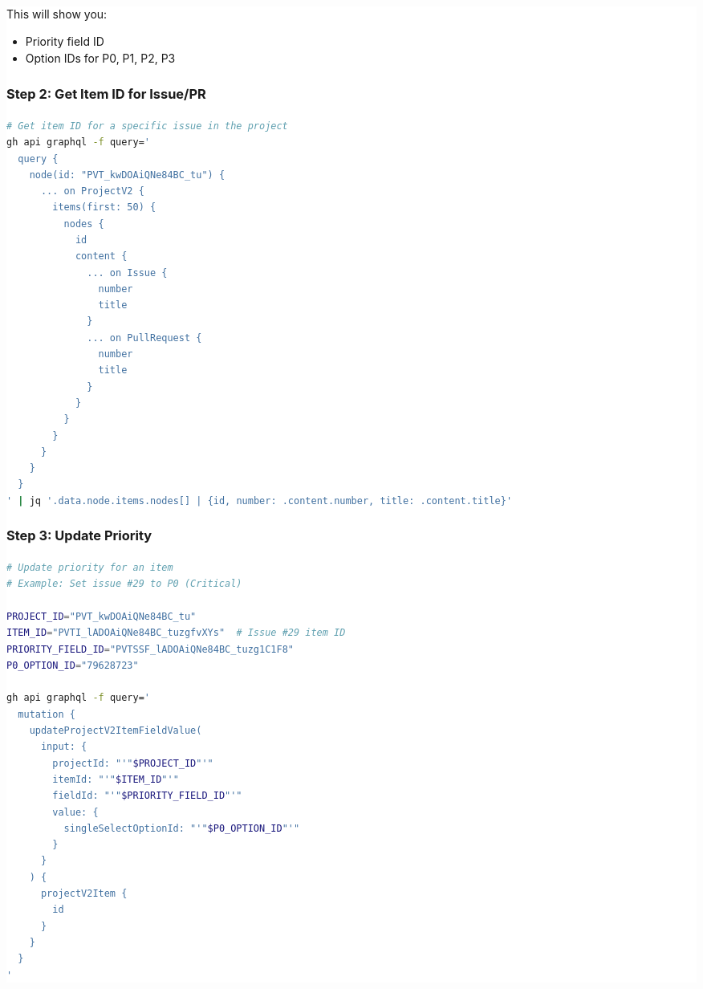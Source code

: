This will show you:
- Priority field ID
- Option IDs for P0, P1, P2, P3

### Step 2: Get Item ID for Issue/PR

```bash
# Get item ID for a specific issue in the project
gh api graphql -f query='
  query {
    node(id: "PVT_kwDOAiQNe84BC_tu") {
      ... on ProjectV2 {
        items(first: 50) {
          nodes {
            id
            content {
              ... on Issue {
                number
                title
              }
              ... on PullRequest {
                number
                title
              }
            }
          }
        }
      }
    }
  }
' | jq '.data.node.items.nodes[] | {id, number: .content.number, title: .content.title}'
```

### Step 3: Update Priority

```bash
# Update priority for an item
# Example: Set issue #29 to P0 (Critical)

PROJECT_ID="PVT_kwDOAiQNe84BC_tu"
ITEM_ID="PVTI_lADOAiQNe84BC_tuzgfvXYs"  # Issue #29 item ID
PRIORITY_FIELD_ID="PVTSSF_lADOAiQNe84BC_tuzg1C1F8"
P0_OPTION_ID="79628723"

gh api graphql -f query='
  mutation {
    updateProjectV2ItemFieldValue(
      input: {
        projectId: "'"$PROJECT_ID"'"
        itemId: "'"$ITEM_ID"'"
        fieldId: "'"$PRIORITY_FIELD_ID"'"
        value: {
          singleSelectOptionId: "'"$P0_OPTION_ID"'"
        }
      }
    ) {
      projectV2Item {
        id
      }
    }
  }
'
```
